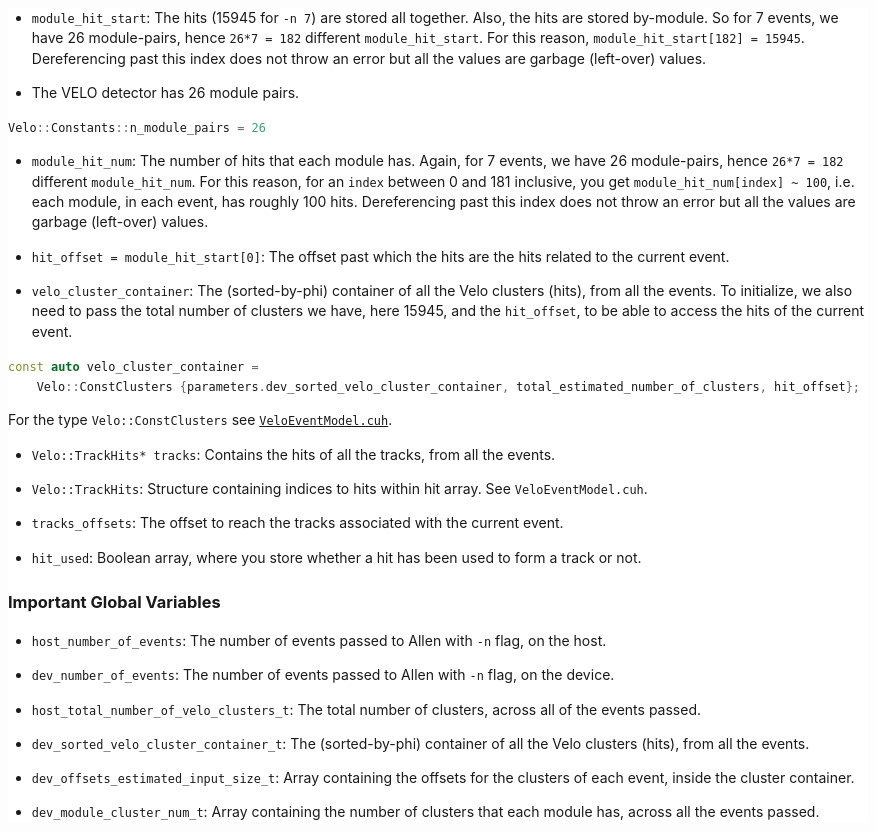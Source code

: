 - `module_hit_start`: The hits (15945 for `-n 7`) are stored all together. Also, the hits are stored by-module. So for 7 events, we have 26 module-pairs, hence `26*7 = 182` different `module_hit_start`. For this reason, `module_hit_start[182] = 15945`. Dereferencing past this index does not throw an error but all the values are garbage (left-over) values.

- The VELO detector has 26 module pairs.

```cpp
Velo::Constants::n_module_pairs = 26
```

- `module_hit_num`: The number of hits that each module has. Again, for 7 events, we have 26 module-pairs, hence `26*7 = 182` different `module_hit_num`. For this reason, for an `index` between 0 and 181 inclusive, you get `module_hit_num[index] ~ 100`, i.e. each module, in each event, has roughly 100 hits. Dereferencing past this index does not throw an error but all the values are garbage (left-over) values.

- `hit_offset = module_hit_start[0]`: The offset past which the hits are the hits related to the current event.

- `velo_cluster_container`: The (sorted-by-phi) container of all the Velo clusters (hits), from all the events. To initialize, we also need to pass the total number of clusters we have, here 15945, and the `hit_offset`, to be able to access the hits of the current event.

```cpp
const auto velo_cluster_container =
    Velo::ConstClusters {parameters.dev_sorted_velo_cluster_container, total_estimated_number_of_clusters, hit_offset};
```

For the type `Velo::ConstClusters` see [`VeloEventModel.cuh`](https://gitlab.cern.ch/lhcb/Allen/-/blob/master/device/event_model/velo/include/VeloEventModel.cuh).

- `Velo::TrackHits* tracks`: Contains the hits of all the tracks, from all the events. 

- `Velo::TrackHits`: Structure containing indices to hits within hit array. See `VeloEventModel.cuh`.

- `tracks_offsets`: The offset to reach the tracks associated with the current event.

- `hit_used`: Boolean array, where you store whether a hit has been used to form a track or not.

### Important Global Variables

- `host_number_of_events`: The number of events passed to Allen with `-n` flag, on the host.

- `dev_number_of_events`: The number of events passed to Allen with `-n` flag, on the device.

- `host_total_number_of_velo_clusters_t`: The total number of clusters, across all of the events passed.

- `dev_sorted_velo_cluster_container_t`: The (sorted-by-phi) container of all the Velo clusters (hits), from all the events.

- `dev_offsets_estimated_input_size_t`: Array containing the offsets for the clusters of each event, inside the cluster container.

- `dev_module_cluster_num_t`: Array containing the number of clusters that each module has, across all the events passed.
